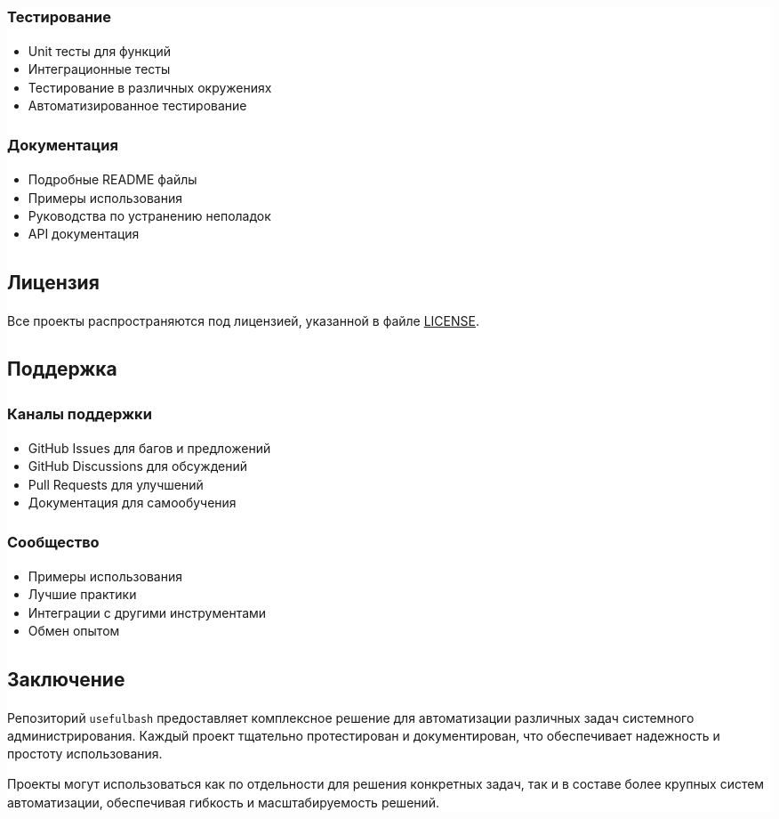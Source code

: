 ### Тестирование
- Unit тесты для функций
- Интеграционные тесты
- Тестирование в различных окружениях
- Автоматизированное тестирование

### Документация
- Подробные README файлы
- Примеры использования
- Руководства по устранению неполадок
- API документация

## Лицензия

Все проекты распространяются под лицензией, указанной в файле [LICENSE](LICENSE).

## Поддержка

### Каналы поддержки
- GitHub Issues для багов и предложений
- GitHub Discussions для обсуждений
- Pull Requests для улучшений
- Документация для самообучения

### Сообщество
- Примеры использования
- Лучшие практики
- Интеграции с другими инструментами
- Обмен опытом

## Заключение

Репозиторий `usefulbash` предоставляет комплексное решение для автоматизации различных задач системного администрирования. Каждый проект тщательно протестирован и документирован, что обеспечивает надежность и простоту использования.

Проекты могут использоваться как по отдельности для решения конкретных задач, так и в составе более крупных систем автоматизации, обеспечивая гибкость и масштабируемость решений.
